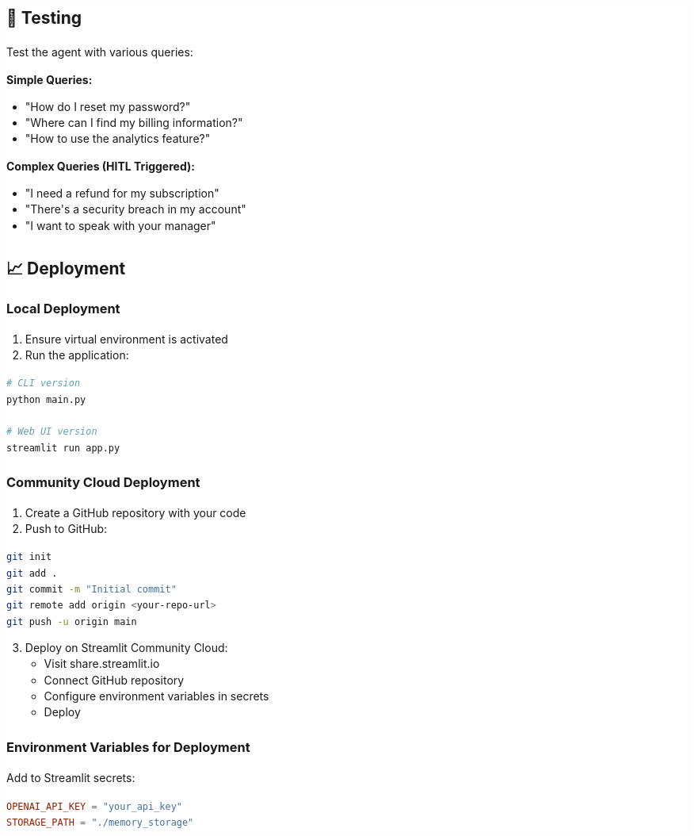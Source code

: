 ## 🧪 Testing

Test the agent with various queries:

**Simple Queries:**
- "How do I reset my password?"
- "Where can I find my billing information?"
- "How to use the analytics feature?"

**Complex Queries (HITL Triggered):**
- "I need a refund for my subscription"
- "There's a security breach in my account"
- "I want to speak with your manager"

## 📈 Deployment

### Local Deployment

1. Ensure virtual environment is activated
2. Run the application:
```bash
# CLI version
python main.py

# Web UI version
streamlit run app.py
```

### Community Cloud Deployment

1. Create a GitHub repository with your code
2. Push to GitHub:
```bash
git init
git add .
git commit -m "Initial commit"
git remote add origin <your-repo-url>
git push -u origin main
```

3. Deploy on Streamlit Community Cloud:
   - Visit share.streamlit.io
   - Connect GitHub repository
   - Configure environment variables in secrets
   - Deploy

### Environment Variables for Deployment

Add to Streamlit secrets:
```toml
OPENAI_API_KEY = "your_api_key"
STORAGE_PATH = "./memory_storage"
```
